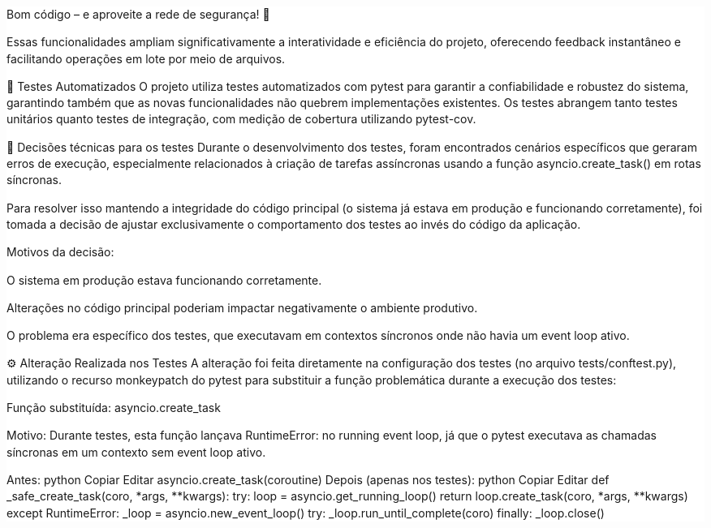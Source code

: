 Bom código – e aproveite a rede de segurança! 🚀



Essas funcionalidades ampliam significativamente a interatividade e eficiência do projeto, oferecendo feedback instantâneo e facilitando operações em lote por meio de arquivos.

🧪 Testes Automatizados
O projeto utiliza testes automatizados com pytest para garantir a confiabilidade e robustez do sistema, garantindo também que as novas funcionalidades não quebrem implementações existentes. Os testes abrangem tanto testes unitários quanto testes de integração, com medição de cobertura utilizando pytest-cov.

🔧 Decisões técnicas para os testes
Durante o desenvolvimento dos testes, foram encontrados cenários específicos que geraram erros de execução, especialmente relacionados à criação de tarefas assíncronas usando a função asyncio.create_task() em rotas síncronas.

Para resolver isso mantendo a integridade do código principal (o sistema já estava em produção e funcionando corretamente), foi tomada a decisão de ajustar exclusivamente o comportamento dos testes ao invés do código da aplicação.

Motivos da decisão:

O sistema em produção estava funcionando corretamente.

Alterações no código principal poderiam impactar negativamente o ambiente produtivo.

O problema era específico dos testes, que executavam em contextos síncronos onde não havia um event loop ativo.

⚙️ Alteração Realizada nos Testes
A alteração foi feita diretamente na configuração dos testes (no arquivo tests/conftest.py), utilizando o recurso monkeypatch do pytest para substituir a função problemática durante a execução dos testes:

Função substituída: asyncio.create_task

Motivo: Durante testes, esta função lançava RuntimeError: no running event loop, já que o pytest executava as chamadas síncronas em um contexto sem event loop ativo.

Antes:
python
Copiar
Editar
asyncio.create_task(coroutine)
Depois (apenas nos testes):
python
Copiar
Editar
def _safe_create_task(coro, *args, **kwargs):
    try:
        loop = asyncio.get_running_loop()
        return loop.create_task(coro, *args, **kwargs)
    except RuntimeError:
        _loop = asyncio.new_event_loop()
        try:
            _loop.run_until_complete(coro)
        finally:
            _loop.close()
